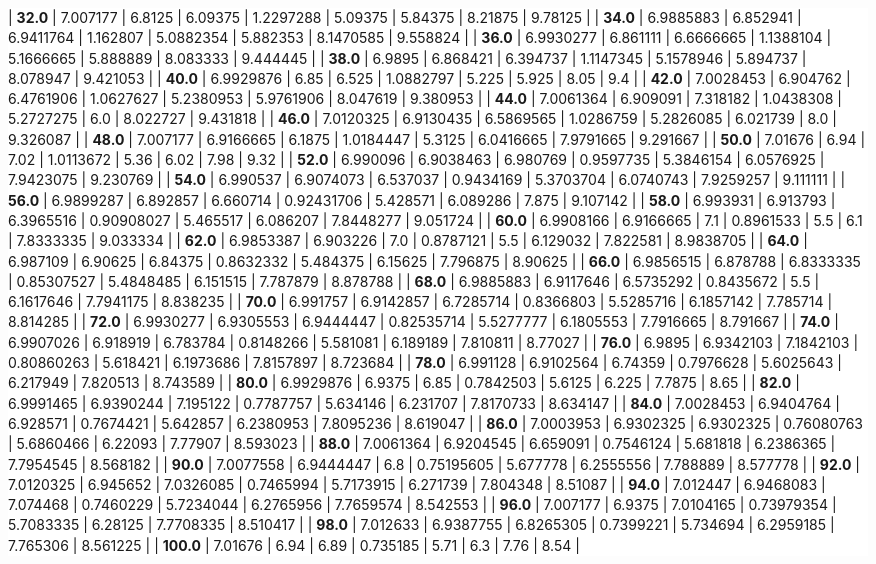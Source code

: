 | **32.0** | 7.007177 | 6.8125 | 6.09375 | 1.2297288 | 5.09375 | 5.84375 | 8.21875 | 9.78125 |
| **34.0** | 6.9885883 | 6.852941 | 6.9411764 | 1.162807 | 5.0882354 | 5.882353 | 8.1470585 | 9.558824 |
| **36.0** | 6.9930277 | 6.861111 | 6.6666665 | 1.1388104 | 5.1666665 | 5.888889 | 8.083333 | 9.444445 |
| **38.0** | 6.9895 | 6.868421 | 6.394737 | 1.1147345 | 5.1578946 | 5.894737 | 8.078947 | 9.421053 |
| **40.0** | 6.9929876 | 6.85 | 6.525 | 1.0882797 | 5.225 | 5.925 | 8.05 | 9.4 |
| **42.0** | 7.0028453 | 6.904762 | 6.4761906 | 1.0627627 | 5.2380953 | 5.9761906 | 8.047619 | 9.380953 |
| **44.0** | 7.0061364 | 6.909091 | 7.318182 | 1.0438308 | 5.2727275 | 6.0 | 8.022727 | 9.431818 |
| **46.0** | 7.0120325 | 6.9130435 | 6.5869565 | 1.0286759 | 5.2826085 | 6.021739 | 8.0 | 9.326087 |
| **48.0** | 7.007177 | 6.9166665 | 6.1875 | 1.0184447 | 5.3125 | 6.0416665 | 7.9791665 | 9.291667 |
| **50.0** | 7.01676 | 6.94 | 7.02 | 1.0113672 | 5.36 | 6.02 | 7.98 | 9.32 |
| **52.0** | 6.990096 | 6.9038463 | 6.980769 | 0.9597735 | 5.3846154 | 6.0576925 | 7.9423075 | 9.230769 |
| **54.0** | 6.990537 | 6.9074073 | 6.537037 | 0.9434169 | 5.3703704 | 6.0740743 | 7.9259257 | 9.111111 |
| **56.0** | 6.9899287 | 6.892857 | 6.660714 | 0.92431706 | 5.428571 | 6.089286 | 7.875 | 9.107142 |
| **58.0** | 6.993931 | 6.913793 | 6.3965516 | 0.90908027 | 5.465517 | 6.086207 | 7.8448277 | 9.051724 |
| **60.0** | 6.9908166 | 6.9166665 | 7.1 | 0.8961533 | 5.5 | 6.1 | 7.8333335 | 9.033334 |
| **62.0** | 6.9853387 | 6.903226 | 7.0 | 0.8787121 | 5.5 | 6.129032 | 7.822581 | 8.9838705 |
| **64.0** | 6.987109 | 6.90625 | 6.84375 | 0.8632332 | 5.484375 | 6.15625 | 7.796875 | 8.90625 |
| **66.0** | 6.9856515 | 6.878788 | 6.8333335 | 0.85307527 | 5.4848485 | 6.151515 | 7.787879 | 8.878788 |
| **68.0** | 6.9885883 | 6.9117646 | 6.5735292 | 0.8435672 | 5.5 | 6.1617646 | 7.7941175 | 8.838235 |
| **70.0** | 6.991757 | 6.9142857 | 6.7285714 | 0.8366803 | 5.5285716 | 6.1857142 | 7.785714 | 8.814285 |
| **72.0** | 6.9930277 | 6.9305553 | 6.9444447 | 0.82535714 | 5.5277777 | 6.1805553 | 7.7916665 | 8.791667 |
| **74.0** | 6.9907026 | 6.918919 | 6.783784 | 0.8148266 | 5.581081 | 6.189189 | 7.810811 | 8.77027 |
| **76.0** | 6.9895 | 6.9342103 | 7.1842103 | 0.80860263 | 5.618421 | 6.1973686 | 7.8157897 | 8.723684 |
| **78.0** | 6.991128 | 6.9102564 | 6.74359 | 0.7976628 | 5.6025643 | 6.217949 | 7.820513 | 8.743589 |
| **80.0** | 6.9929876 | 6.9375 | 6.85 | 0.7842503 | 5.6125 | 6.225 | 7.7875 | 8.65 |
| **82.0** | 6.9991465 | 6.9390244 | 7.195122 | 0.7787757 | 5.634146 | 6.231707 | 7.8170733 | 8.634147 |
| **84.0** | 7.0028453 | 6.9404764 | 6.928571 | 0.7674421 | 5.642857 | 6.2380953 | 7.8095236 | 8.619047 |
| **86.0** | 7.0003953 | 6.9302325 | 6.9302325 | 0.76080763 | 5.6860466 | 6.22093 | 7.77907 | 8.593023 |
| **88.0** | 7.0061364 | 6.9204545 | 6.659091 | 0.7546124 | 5.681818 | 6.2386365 | 7.7954545 | 8.568182 |
| **90.0** | 7.0077558 | 6.9444447 | 6.8 | 0.75195605 | 5.677778 | 6.2555556 | 7.788889 | 8.577778 |
| **92.0** | 7.0120325 | 6.945652 | 7.0326085 | 0.7465994 | 5.7173915 | 6.271739 | 7.804348 | 8.51087 |
| **94.0** | 7.012447 | 6.9468083 | 7.074468 | 0.7460229 | 5.7234044 | 6.2765956 | 7.7659574 | 8.542553 |
| **96.0** | 7.007177 | 6.9375 | 7.0104165 | 0.73979354 | 5.7083335 | 6.28125 | 7.7708335 | 8.510417 |
| **98.0** | 7.012633 | 6.9387755 | 6.8265305 | 0.7399221 | 5.734694 | 6.2959185 | 7.765306 | 8.561225 |
| **100.0** | 7.01676 | 6.94 | 6.89 | 0.735185 | 5.71 | 6.3 | 7.76 | 8.54 |
